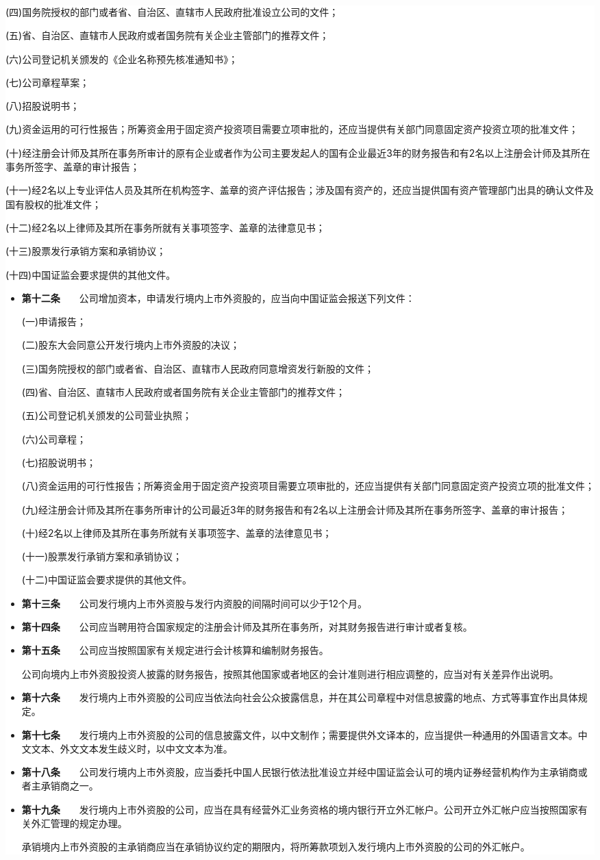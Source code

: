   (四)国务院授权的部门或者省、自治区、直辖市人民政府批准设立公司的文件；

  (五)省、自治区、直辖市人民政府或者国务院有关企业主管部门的推荐文件；

  (六)公司登记机关颁发的《企业名称预先核准通知书》；

  (七)公司章程草案；

  (八)招股说明书；

  (九)资金运用的可行性报告；所筹资金用于固定资产投资项目需要立项审批的，还应当提供有关部门同意固定资产投资立项的批准文件；

  (十)经注册会计师及其所在事务所审计的原有企业或者作为公司主要发起人的国有企业最近3年的财务报告和有2名以上注册会计师及其所在事务所签字、盖章的审计报告；

  (十一)经2名以上专业评估人员及其所在机构签字、盖章的资产评估报告；涉及国有资产的，还应当提供国有资产管理部门出具的确认文件及国有股权的批准文件；

  (十二)经2名以上律师及其所在事务所就有关事项签字、盖章的法律意见书；

  (十三)股票发行承销方案和承销协议；

  (十四)中国证监会要求提供的其他文件。

- **第十二条**　　公司增加资本，申请发行境内上市外资股的，应当向中国证监会报送下列文件：

  (一)申请报告；

  (二)股东大会同意公开发行境内上市外资股的决议；

  (三)国务院授权的部门或者省、自治区、直辖市人民政府同意增资发行新股的文件；

  (四)省、自治区、直辖市人民政府或者国务院有关企业主管部门的推荐文件；

  (五)公司登记机关颁发的公司营业执照；

  (六)公司章程；

  (七)招股说明书；

  (八)资金运用的可行性报告；所筹资金用于固定资产投资项目需要立项审批的，还应当提供有关部门同意固定资产投资立项的批准文件；

  (九)经注册会计师及其所在事务所审计的公司最近3年的财务报告和有2名以上注册会计师及其所在事务所签字、盖章的审计报告；

  (十)经2名以上律师及其所在事务所就有关事项签字、盖章的法律意见书；

  (十一)股票发行承销方案和承销协议；

  (十二)中国证监会要求提供的其他文件。

- **第十三条**　　公司发行境内上市外资股与发行内资股的间隔时间可以少于12个月。

- **第十四条**　　公司应当聘用符合国家规定的注册会计师及其所在事务所，对其财务报告进行审计或者复核。

- **第十五条**　　公司应当按照国家有关规定进行会计核算和编制财务报告。

  公司向境内上市外资股投资人披露的财务报告，按照其他国家或者地区的会计准则进行相应调整的，应当对有关差异作出说明。

- **第十六条**　　发行境内上市外资股的公司应当依法向社会公众披露信息，并在其公司章程中对信息披露的地点、方式等事宜作出具体规定。

- **第十七条**　　发行境内上市外资股的公司的信息披露文件，以中文制作；需要提供外文译本的，应当提供一种通用的外国语言文本。中文文本、外文文本发生歧义时，以中文文本为准。

- **第十八条**　　公司发行境内上市外资股，应当委托中国人民银行依法批准设立并经中国证监会认可的境内证券经营机构作为主承销商或者主承销商之一。

- **第十九条**　　发行境内上市外资股的公司，应当在具有经营外汇业务资格的境内银行开立外汇帐户。公司开立外汇帐户应当按照国家有关外汇管理的规定办理。

  承销境内上市外资股的主承销商应当在承销协议约定的期限内，将所筹款项划入发行境内上市外资股的公司的外汇帐户。
